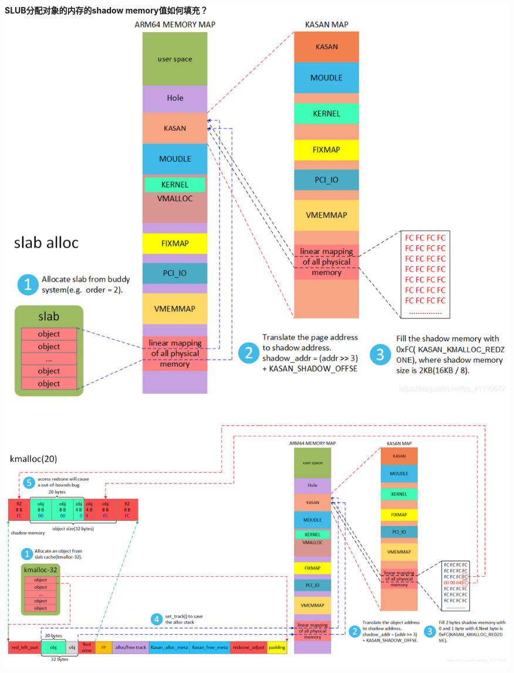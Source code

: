 ####   SLUB分配对象的内存的shadow memory值如何填充？           ![image.png](Android异常机制和分析-KE.assets/CjYTEWE3V56AGVCWAAFk3No-qrY351.png)

​          ![image.png](Android异常机制和分析-KE.assets/CimMFmE3V2WAGH2JAAJrBFdAneo155.png)
